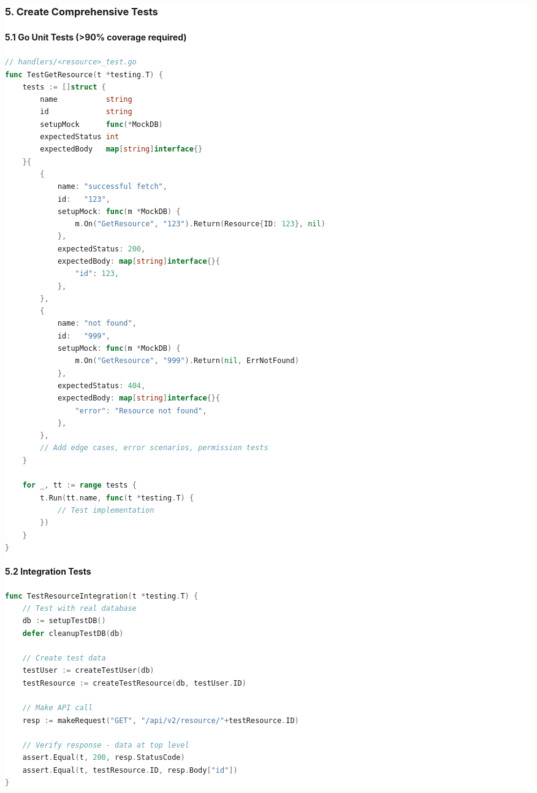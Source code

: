 ### 5. Create Comprehensive Tests

#### 5.1 Go Unit Tests (>90% coverage required)
```go
// handlers/<resource>_test.go
func TestGetResource(t *testing.T) {
    tests := []struct {
        name           string
        id             string
        setupMock      func(*MockDB)
        expectedStatus int
        expectedBody   map[string]interface{}
    }{
        {
            name: "successful fetch",
            id:   "123",
            setupMock: func(m *MockDB) {
                m.On("GetResource", "123").Return(Resource{ID: 123}, nil)
            },
            expectedStatus: 200,
            expectedBody: map[string]interface{}{
                "id": 123,
            },
        },
        {
            name: "not found",
            id:   "999",
            setupMock: func(m *MockDB) {
                m.On("GetResource", "999").Return(nil, ErrNotFound)
            },
            expectedStatus: 404,
            expectedBody: map[string]interface{}{
                "error": "Resource not found",
            },
        },
        // Add edge cases, error scenarios, permission tests
    }

    for _, tt := range tests {
        t.Run(tt.name, func(t *testing.T) {
            // Test implementation
        })
    }
}
```

#### 5.2 Integration Tests
```go
func TestResourceIntegration(t *testing.T) {
    // Test with real database
    db := setupTestDB()
    defer cleanupTestDB(db)

    // Create test data
    testUser := createTestUser(db)
    testResource := createTestResource(db, testUser.ID)

    // Make API call
    resp := makeRequest("GET", "/api/v2/resource/"+testResource.ID)

    // Verify response - data at top level
    assert.Equal(t, 200, resp.StatusCode)
    assert.Equal(t, testResource.ID, resp.Body["id"])
}
```